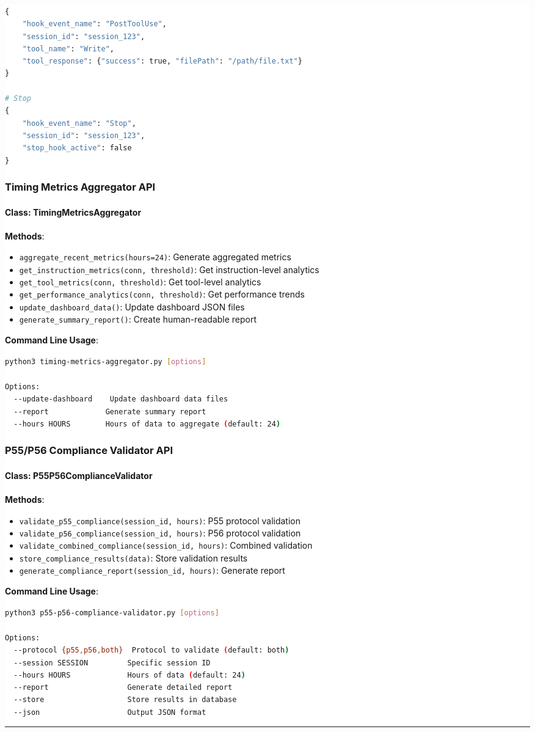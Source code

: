 ```python
{
    "hook_event_name": "PostToolUse",
    "session_id": "session_123",
    "tool_name": "Write", 
    "tool_response": {"success": true, "filePath": "/path/file.txt"}
}

# Stop
{
    "hook_event_name": "Stop",
    "session_id": "session_123",
    "stop_hook_active": false
}
```

### **Timing Metrics Aggregator API**

#### **Class: TimingMetricsAggregator**

**Methods**:
- `aggregate_recent_metrics(hours=24)`: Generate aggregated metrics
- `get_instruction_metrics(conn, threshold)`: Get instruction-level analytics
- `get_tool_metrics(conn, threshold)`: Get tool-level analytics  
- `get_performance_analytics(conn, threshold)`: Get performance trends
- `update_dashboard_data()`: Update dashboard JSON files
- `generate_summary_report()`: Create human-readable report

**Command Line Usage**:
```bash
python3 timing-metrics-aggregator.py [options]

Options:
  --update-dashboard    Update dashboard data files
  --report             Generate summary report
  --hours HOURS        Hours of data to aggregate (default: 24)
```

### **P55/P56 Compliance Validator API**

#### **Class: P55P56ComplianceValidator**

**Methods**:
- `validate_p55_compliance(session_id, hours)`: P55 protocol validation
- `validate_p56_compliance(session_id, hours)`: P56 protocol validation
- `validate_combined_compliance(session_id, hours)`: Combined validation
- `store_compliance_results(data)`: Store validation results
- `generate_compliance_report(session_id, hours)`: Generate report

**Command Line Usage**:
```bash
python3 p55-p56-compliance-validator.py [options]

Options:
  --protocol {p55,p56,both}  Protocol to validate (default: both)
  --session SESSION         Specific session ID
  --hours HOURS             Hours of data (default: 24)
  --report                  Generate detailed report
  --store                   Store results in database
  --json                    Output JSON format
```

---